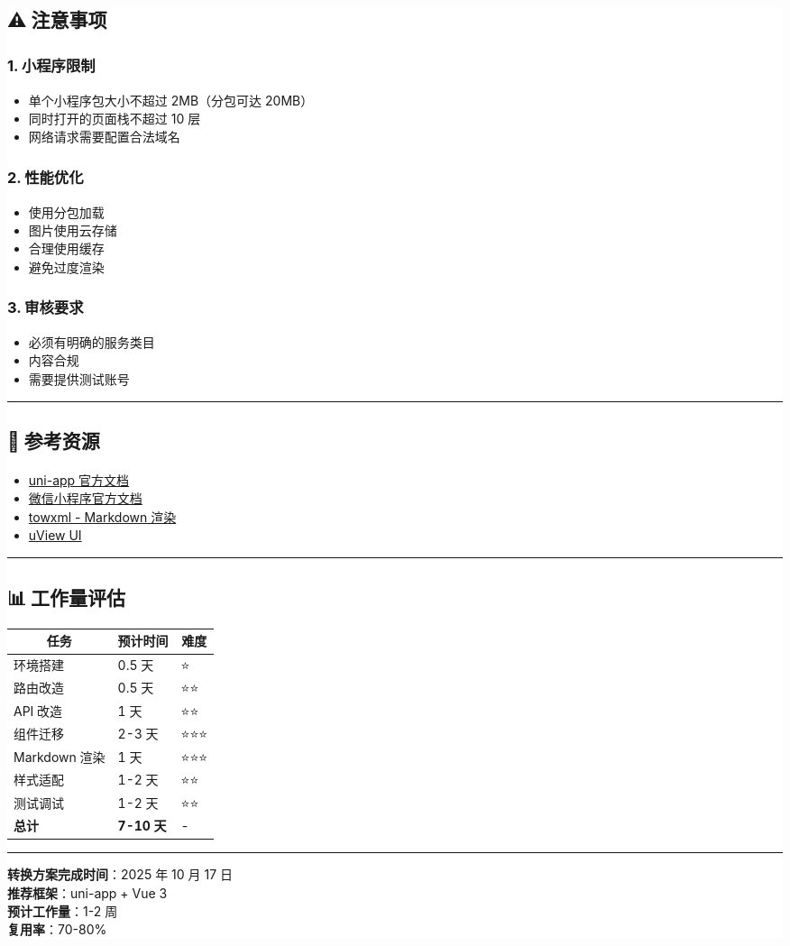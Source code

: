 
## ⚠️ 注意事项

### 1. 小程序限制

- 单个小程序包大小不超过 2MB（分包可达 20MB）
- 同时打开的页面栈不超过 10 层
- 网络请求需要配置合法域名

### 2. 性能优化

- 使用分包加载
- 图片使用云存储
- 合理使用缓存
- 避免过度渲染

### 3. 审核要求

- 必须有明确的服务类目
- 内容合规
- 需要提供测试账号

---

## 🔗 参考资源

- [uni-app 官方文档](https://uniapp.dcloud.net.cn/)
- [微信小程序官方文档](https://developers.weixin.qq.com/miniprogram/dev/framework/)
- [towxml - Markdown 渲染](https://github.com/sbfkcel/towxml)
- [uView UI](https://www.uviewui.com/)

---

## 📊 工作量评估

| 任务          | 预计时间    | 难度   |
| ------------- | ----------- | ------ |
| 环境搭建      | 0.5 天      | ⭐     |
| 路由改造      | 0.5 天      | ⭐⭐   |
| API 改造      | 1 天        | ⭐⭐   |
| 组件迁移      | 2-3 天      | ⭐⭐⭐ |
| Markdown 渲染 | 1 天        | ⭐⭐⭐ |
| 样式适配      | 1-2 天      | ⭐⭐   |
| 测试调试      | 1-2 天      | ⭐⭐   |
| **总计**      | **7-10 天** | -      |

---

**转换方案完成时间**：2025 年 10 月 17 日  
**推荐框架**：uni-app + Vue 3  
**预计工作量**：1-2 周  
**复用率**：70-80%
